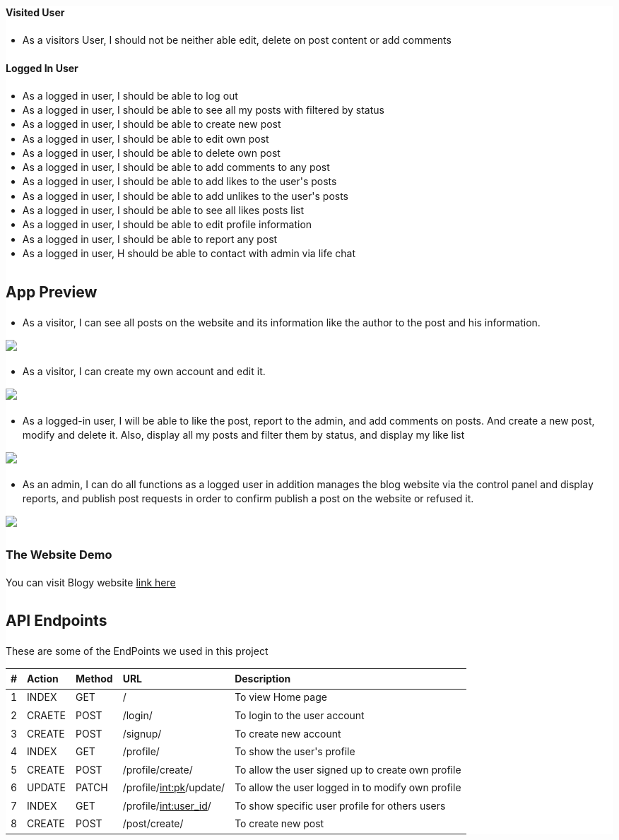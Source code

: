 #### Visited User
* As a visitors User, I should not be neither able edit, delete on post content or add comments

#### Logged In User
* As a logged in user, I should be able to log out
* As a logged in user, I should be able to see all my posts with filtered by status   
* As a logged in user, I should be able to create new post
* As a logged in user, I should be able to edit own post
* As a logged in user, I should be able to delete own post
* As a logged in user, I should be able to add comments to any post
* As a logged in user, I should be able to add likes to the user's posts
* As a logged in user, I should be able to add unlikes to the user's posts
* As a logged in user, I should be able to see all likes posts list
* As a logged in user, I should be able to edit profile information
* As a logged in user, I should be able to report any post
* As a logged in user, H should be able to contact with admin via life chat 

## App Preview
- As a visitor, I can see all posts on the website and its information like the author to the post and his information.

<img src="img/v1.gif">
 
- As a visitor, I can create my own account and edit it.

<img src="img/V2.gif">

- As a logged-in user, I will be able to like the post, report to the admin, and add comments on posts. And create a new post, modify and delete it. Also, display all my posts and filter them by status, and display my like list

<img src="img/v.gif">


- As an admin, I can do all functions as a logged user in addition manages the blog website via the control panel and display reports, and publish post requests in order to confirm publish a post on the website or refused it.

<img src="img/v3.gif">



### The Website Demo 
You can visit Blogy website [link here](https://blogyproject.herokuapp.com/)

## API Endpoints
These are some of the EndPoints we used in this project

| #  |  Action  |  Method |  URL  |  Description  |
| :------------ | :------------ | :------------ | :------------ | :------------ |
|   1| INDEX  | GET  | / | To view Home page|
|   2|  CRAETE | POST  |   /login/ |  To login to the user account|
|   3| CREATE | POST  |/signup/   | To create new account|
|   4| INDEX | GET  |/profile/ | To show the user's profile|
|   5| CREATE | POST  |/profile/create/ | To allow the user signed up to create own profile|
|   6| UPDATE | PATCH  |/profile/<int:pk>/update/ | To allow the user logged in to modify own profile|
|   7| INDEX | GET  |/profile/<int:user_id>/ | To show specific user profile for others users|
|   8| CREATE  | POST  | /post/create/ | To create new post|
